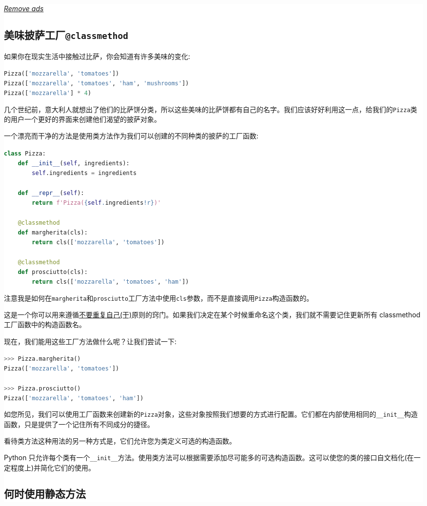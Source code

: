 [*Remove ads*](/account/join/)

## 美味披萨工厂`@classmethod`

如果你在现实生活中接触过比萨，你会知道有许多美味的变化:

```py
Pizza(['mozzarella', 'tomatoes'])
Pizza(['mozzarella', 'tomatoes', 'ham', 'mushrooms'])
Pizza(['mozzarella'] * 4)
```

几个世纪前，意大利人就想出了他们的比萨饼分类，所以这些美味的比萨饼都有自己的名字。我们应该好好利用这一点，给我们的`Pizza`类的用户一个更好的界面来创建他们渴望的披萨对象。

一个漂亮而干净的方法是使用类方法作为我们可以创建的不同种类的披萨的工厂函数:

```py
class Pizza:
    def __init__(self, ingredients):
        self.ingredients = ingredients

    def __repr__(self):
        return f'Pizza({self.ingredients!r})'

    @classmethod
    def margherita(cls):
        return cls(['mozzarella', 'tomatoes'])

    @classmethod
    def prosciutto(cls):
        return cls(['mozzarella', 'tomatoes', 'ham'])
```

注意我是如何在`margherita`和`prosciutto`工厂方法中使用`cls`参数，而不是直接调用`Pizza`构造函数的。

这是一个你可以用来遵循[不要重复自己(干)](https://en.wikipedia.org/wiki/Don't_repeat_yourself)原则的窍门。如果我们决定在某个时候重命名这个类，我们就不需要记住更新所有 classmethod 工厂函数中的构造函数名。

现在，我们能用这些工厂方法做什么呢？让我们尝试一下:

>>>

```py
>>> Pizza.margherita()
Pizza(['mozzarella', 'tomatoes'])

>>> Pizza.prosciutto()
Pizza(['mozzarella', 'tomatoes', 'ham'])
```

如您所见，我们可以使用工厂函数来创建新的`Pizza`对象，这些对象按照我们想要的方式进行配置。它们都在内部使用相同的`__init__`构造函数，只是提供了一个记住所有不同成分的捷径。

看待类方法这种用法的另一种方式是，它们允许您为类定义可选的构造函数。

Python 只允许每个类有一个`__init__`方法。使用类方法可以根据需要添加尽可能多的可选构造函数。这可以使您的类的接口自文档化(在一定程度上)并简化它们的使用。

## 何时使用静态方法
